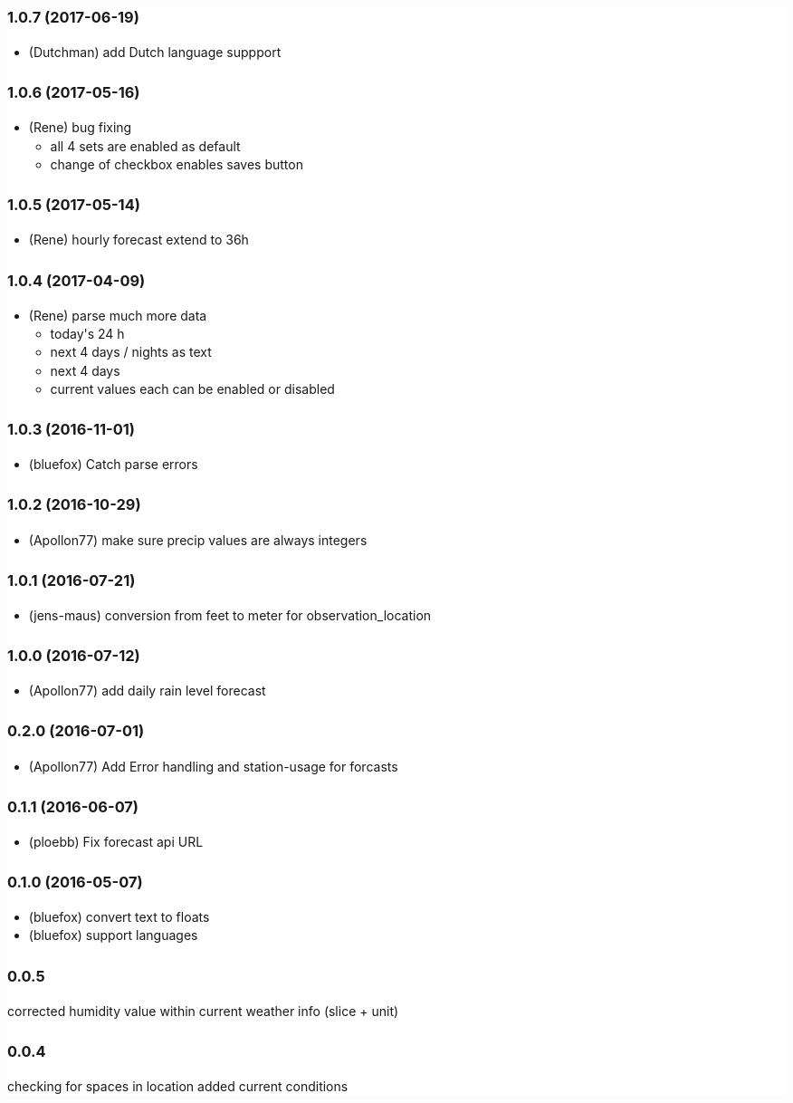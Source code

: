### 1.0.7 (2017-06-19)
* (Dutchman) add Dutch language suppport

### 1.0.6 (2017-05-16)
* (Rene) bug fixing
	+ all 4 sets are enabled as default
	+ change of checkbox enables saves button

### 1.0.5 (2017-05-14)
* (Rene) hourly forecast extend to 36h

### 1.0.4 (2017-04-09)
* (Rene) parse much more data
   + today's 24 h
   + next 4 days / nights as text
   + next 4 days
   + current values
   each can be enabled or disabled

### 1.0.3 (2016-11-01)
* (bluefox) Catch parse errors

### 1.0.2 (2016-10-29)
* (Apollon77) make sure precip values are always integers

### 1.0.1 (2016-07-21)
* (jens-maus) conversion from feet to meter for observation_location

### 1.0.0 (2016-07-12)
* (Apollon77) add daily rain level forecast

### 0.2.0 (2016-07-01)
* (Apollon77) Add Error handling and station-usage for forcasts

### 0.1.1 (2016-06-07)
* (ploebb) Fix forecast api URL

### 0.1.0 (2016-05-07)
* (bluefox) convert text to floats
* (bluefox) support languages

### 0.0.5
corrected humidity value within current weather info (slice + unit)

### 0.0.4
checking for spaces in location
added current conditions
